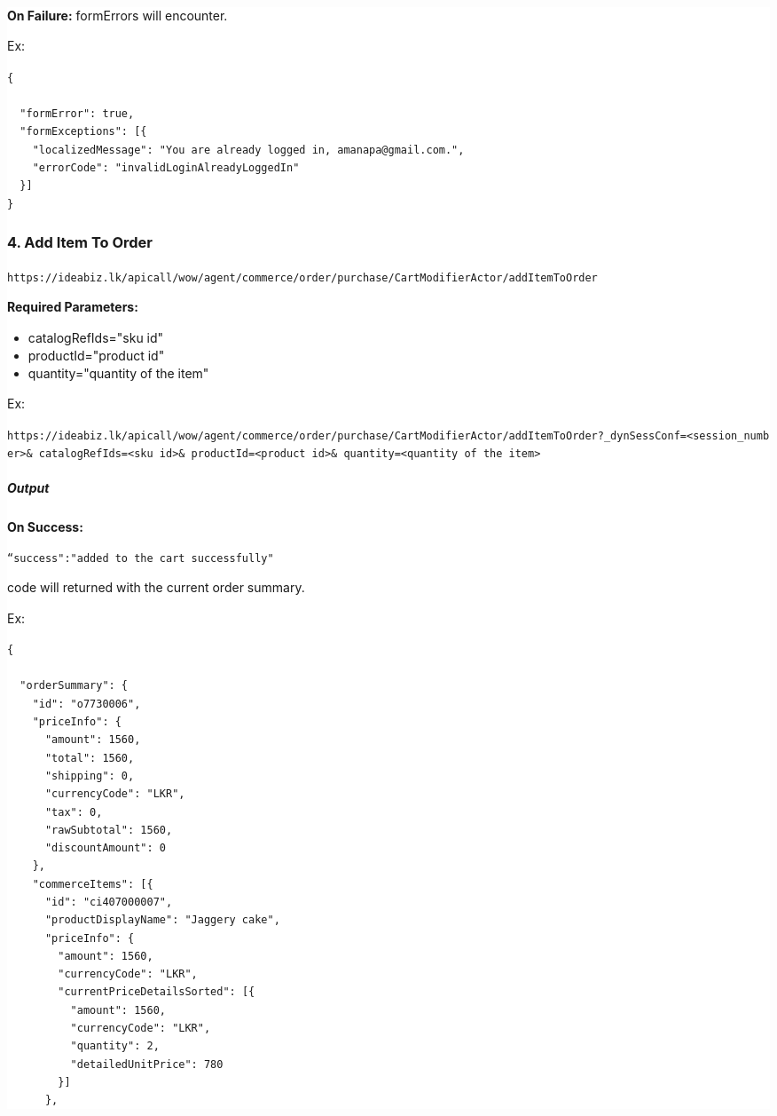 **On Failure:**
formErrors will encounter.

Ex:
```
{
 
  "formError": true,
  "formExceptions": [{
    "localizedMessage": "You are already logged in, amanapa@gmail.com.",
    "errorCode": "invalidLoginAlreadyLoggedIn"
  }]
}

```
### 4.	Add Item To Order
```
https://ideabiz.lk/apicall/wow/agent/commerce/order/purchase/CartModifierActor/addItemToOrder
```
**Required Parameters:**
+	catalogRefIds="sku id"
+	productId="product id"
+	quantity="quantity of the item"

Ex:
```
https://ideabiz.lk/apicall/wow/agent/commerce/order/purchase/CartModifierActor/addItemToOrder?_dynSessConf=<session_number>& catalogRefIds=<sku id>& productId=<product id>& quantity=<quantity of the item>
```

##### Output

**On Success:**
```
“success":"added to the cart successfully"
```
code will returned with the current order summary.

Ex:
```
{
 
  "orderSummary": {
    "id": "o7730006",
    "priceInfo": {
      "amount": 1560,
      "total": 1560,
      "shipping": 0,
      "currencyCode": "LKR",
      "tax": 0,
      "rawSubtotal": 1560,
      "discountAmount": 0
    },
    "commerceItems": [{
      "id": "ci407000007",
      "productDisplayName": "Jaggery cake",
      "priceInfo": {
        "amount": 1560,
        "currencyCode": "LKR",
        "currentPriceDetailsSorted": [{
          "amount": 1560,
          "currencyCode": "LKR",
          "quantity": 2,
          "detailedUnitPrice": 780
        }]
      },
```